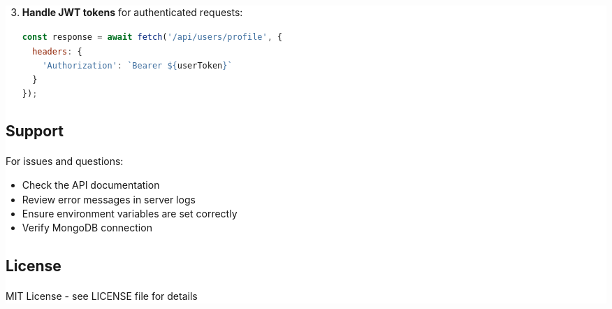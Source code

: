 3. **Handle JWT tokens** for authenticated requests:
   ```javascript
   const response = await fetch('/api/users/profile', {
     headers: {
       'Authorization': `Bearer ${userToken}`
     }
   });
   ```

## Support

For issues and questions:
- Check the API documentation
- Review error messages in server logs
- Ensure environment variables are set correctly
- Verify MongoDB connection

## License

MIT License - see LICENSE file for details

